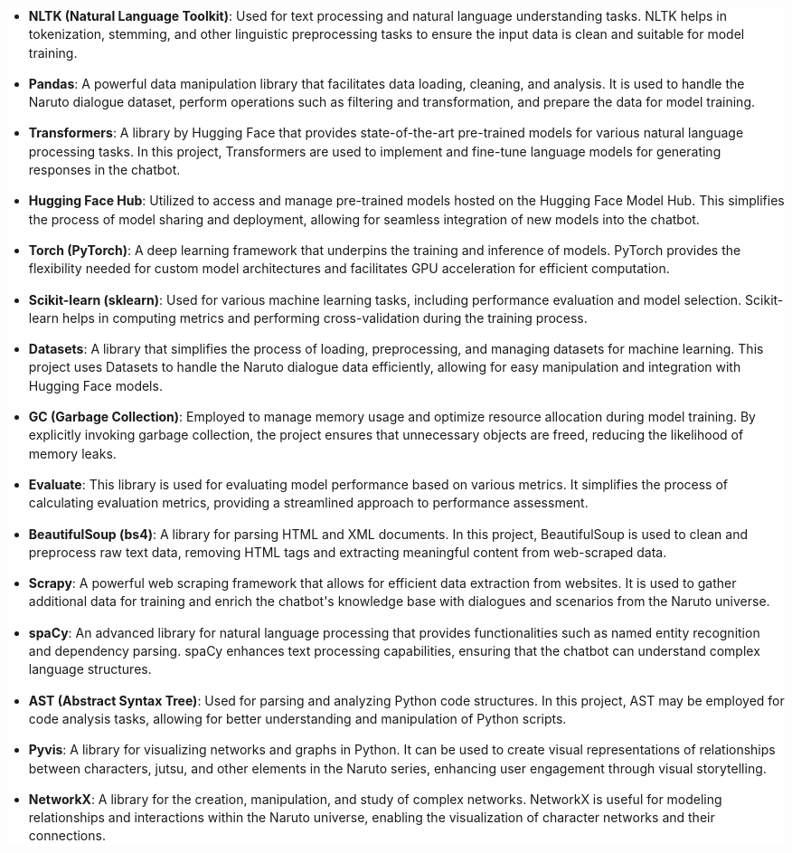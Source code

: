 - **NLTK (Natural Language Toolkit)**: Used for text processing and natural language understanding tasks. NLTK helps in tokenization, stemming, and other linguistic preprocessing tasks to ensure the input data is clean and suitable for model training.

- **Pandas**: A powerful data manipulation library that facilitates data loading, cleaning, and analysis. It is used to handle the Naruto dialogue dataset, perform operations such as filtering and transformation, and prepare the data for model training.

- **Transformers**: A library by Hugging Face that provides state-of-the-art pre-trained models for various natural language processing tasks. In this project, Transformers are used to implement and fine-tune language models for generating responses in the chatbot.

- **Hugging Face Hub**: Utilized to access and manage pre-trained models hosted on the Hugging Face Model Hub. This simplifies the process of model sharing and deployment, allowing for seamless integration of new models into the chatbot.

- **Torch (PyTorch)**: A deep learning framework that underpins the training and inference of models. PyTorch provides the flexibility needed for custom model architectures and facilitates GPU acceleration for efficient computation.

- **Scikit-learn (sklearn)**: Used for various machine learning tasks, including performance evaluation and model selection. Scikit-learn helps in computing metrics and performing cross-validation during the training process.

- **Datasets**: A library that simplifies the process of loading, preprocessing, and managing datasets for machine learning. This project uses Datasets to handle the Naruto dialogue data efficiently, allowing for easy manipulation and integration with Hugging Face models.

- **GC (Garbage Collection)**: Employed to manage memory usage and optimize resource allocation during model training. By explicitly invoking garbage collection, the project ensures that unnecessary objects are freed, reducing the likelihood of memory leaks.

- **Evaluate**: This library is used for evaluating model performance based on various metrics. It simplifies the process of calculating evaluation metrics, providing a streamlined approach to performance assessment.

- **BeautifulSoup (bs4)**: A library for parsing HTML and XML documents. In this project, BeautifulSoup is used to clean and preprocess raw text data, removing HTML tags and extracting meaningful content from web-scraped data.

- **Scrapy**: A powerful web scraping framework that allows for efficient data extraction from websites. It is used to gather additional data for training and enrich the chatbot's knowledge base with dialogues and scenarios from the Naruto universe.

- **spaCy**: An advanced library for natural language processing that provides functionalities such as named entity recognition and dependency parsing. spaCy enhances text processing capabilities, ensuring that the chatbot can understand complex language structures.

- **AST (Abstract Syntax Tree)**: Used for parsing and analyzing Python code structures. In this project, AST may be employed for code analysis tasks, allowing for better understanding and manipulation of Python scripts.

- **Pyvis**: A library for visualizing networks and graphs in Python. It can be used to create visual representations of relationships between characters, jutsu, and other elements in the Naruto series, enhancing user engagement through visual storytelling.

- **NetworkX**: A library for the creation, manipulation, and study of complex networks. NetworkX is useful for modeling relationships and interactions within the Naruto universe, enabling the visualization of character networks and their connections.
